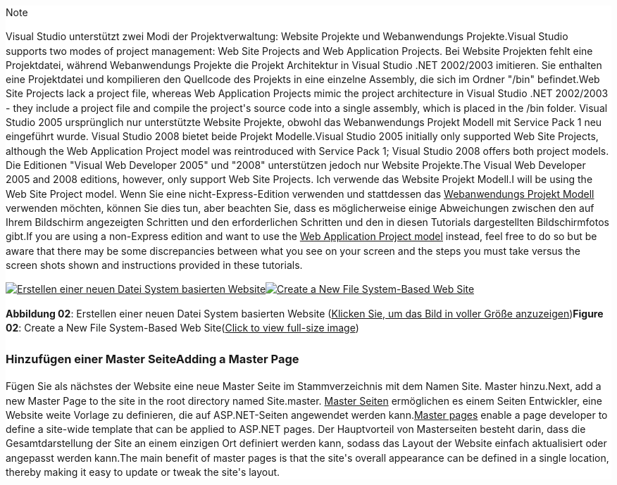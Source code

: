 > [!NOTE]
> <span data-ttu-id="c9eb0-181">Visual Studio unterstützt zwei Modi der Projektverwaltung: Website Projekte und Webanwendungs Projekte.</span><span class="sxs-lookup"><span data-stu-id="c9eb0-181">Visual Studio supports two modes of project management: Web Site Projects and Web Application Projects.</span></span> <span data-ttu-id="c9eb0-182">Bei Website Projekten fehlt eine Projektdatei, während Webanwendungs Projekte die Projekt Architektur in Visual Studio .NET 2002/2003 imitieren. Sie enthalten eine Projektdatei und kompilieren den Quellcode des Projekts in eine einzelne Assembly, die sich im Ordner "/bin" befindet.</span><span class="sxs-lookup"><span data-stu-id="c9eb0-182">Web Site Projects lack a project file, whereas Web Application Projects mimic the project architecture in Visual Studio .NET 2002/2003 - they include a project file and compile the project's source code into a single assembly, which is placed in the /bin folder.</span></span> <span data-ttu-id="c9eb0-183">Visual Studio 2005 ursprünglich nur unterstützte Website Projekte, obwohl das Webanwendungs Projekt Modell mit Service Pack 1 neu eingeführt wurde. Visual Studio 2008 bietet beide Projekt Modelle.</span><span class="sxs-lookup"><span data-stu-id="c9eb0-183">Visual Studio 2005 initially only supported Web Site Projects, although the Web Application Project model was reintroduced with Service Pack 1; Visual Studio 2008 offers both project models.</span></span> <span data-ttu-id="c9eb0-184">Die Editionen "Visual Web Developer 2005" und "2008" unterstützen jedoch nur Website Projekte.</span><span class="sxs-lookup"><span data-stu-id="c9eb0-184">The Visual Web Developer 2005 and 2008 editions, however, only support Web Site Projects.</span></span> <span data-ttu-id="c9eb0-185">Ich verwende das Website Projekt Modell.</span><span class="sxs-lookup"><span data-stu-id="c9eb0-185">I will be using the Web Site Project model.</span></span> <span data-ttu-id="c9eb0-186">Wenn Sie eine nicht-Express-Edition verwenden und stattdessen das [Webanwendungs Projekt Modell](https://msdn.microsoft.com/library/aa730880(vs.80).aspx) verwenden möchten, können Sie dies tun, aber beachten Sie, dass es möglicherweise einige Abweichungen zwischen den auf Ihrem Bildschirm angezeigten Schritten und den erforderlichen Schritten und den in diesen Tutorials dargestellten Bildschirmfotos gibt.</span><span class="sxs-lookup"><span data-stu-id="c9eb0-186">If you are using a non-Express edition and want to use the [Web Application Project model](https://msdn.microsoft.com/library/aa730880(vs.80).aspx) instead, feel free to do so but be aware that there may be some discrepancies between what you see on your screen and the steps you must take versus the screen shots shown and instructions provided in these tutorials.</span></span>

<span data-ttu-id="c9eb0-187">[![Erstellen einer neuen Datei System basierten Website](an-overview-of-forms-authentication-vb/_static/image5.png)](an-overview-of-forms-authentication-vb/_static/image4.png)</span><span class="sxs-lookup"><span data-stu-id="c9eb0-187">[![Create a New File System-Based Web Site](an-overview-of-forms-authentication-vb/_static/image5.png)](an-overview-of-forms-authentication-vb/_static/image4.png)</span></span>

<span data-ttu-id="c9eb0-188">**Abbildung 02**: Erstellen einer neuen Datei System basierten Website ([Klicken Sie, um das Bild in voller Größe anzuzeigen](an-overview-of-forms-authentication-vb/_static/image6.png))</span><span class="sxs-lookup"><span data-stu-id="c9eb0-188">**Figure 02**: Create a New File System-Based Web Site([Click to view full-size image](an-overview-of-forms-authentication-vb/_static/image6.png))</span></span>

### <a name="adding-a-master-page"></a><span data-ttu-id="c9eb0-189">Hinzufügen einer Master Seite</span><span class="sxs-lookup"><span data-stu-id="c9eb0-189">Adding a Master Page</span></span>

<span data-ttu-id="c9eb0-190">Fügen Sie als nächstes der Website eine neue Master Seite im Stammverzeichnis mit dem Namen Site. Master hinzu.</span><span class="sxs-lookup"><span data-stu-id="c9eb0-190">Next, add a new Master Page to the site in the root directory named Site.master.</span></span> <span data-ttu-id="c9eb0-191">[Master Seiten](https://msdn.microsoft.com/library/wtxbf3hh.aspx) ermöglichen es einem Seiten Entwickler, eine Website weite Vorlage zu definieren, die auf ASP.NET-Seiten angewendet werden kann.</span><span class="sxs-lookup"><span data-stu-id="c9eb0-191">[Master pages](https://msdn.microsoft.com/library/wtxbf3hh.aspx) enable a page developer to define a site-wide template that can be applied to ASP.NET pages.</span></span> <span data-ttu-id="c9eb0-192">Der Hauptvorteil von Masterseiten besteht darin, dass die Gesamtdarstellung der Site an einem einzigen Ort definiert werden kann, sodass das Layout der Website einfach aktualisiert oder angepasst werden kann.</span><span class="sxs-lookup"><span data-stu-id="c9eb0-192">The main benefit of master pages is that the site's overall appearance can be defined in a single location, thereby making it easy to update or tweak the site's layout.</span></span>
